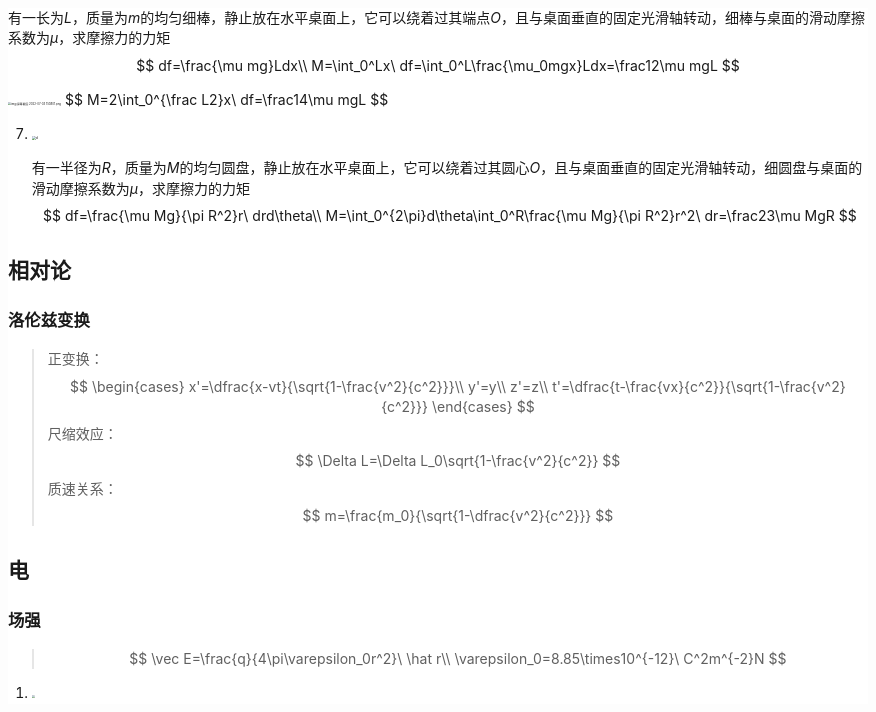   有一长为$L$，质量为$m$的均匀细棒，静止放在水平桌面上，它可以绕着过其端点$O$，且与桌面垂直的固定光滑轴转动，细棒与桌面的滑动摩擦系数为$\mu$，求摩擦力的力矩
   $$
   df=\frac{\mu mg}Ldx\\
   M=\int_0^Lx\ df=\int_0^L\frac{\mu_0mgx}Ldx=\frac12\mu mgL
   $$

   <img src="img/屏幕截图 2022-07-03 153801.png" alt="img/屏幕截图 2022-07-03 153801.png" style="zoom:20%;" />
   $$
   M=2\int_0^{\frac L2}x\ df=\frac14\mu mgL
   $$

7. <img src="img/12345.png" alt="d" style="zoom:25%;" />

   有一半径为$R$，质量为$M$的均匀圆盘，静止放在水平桌面上，它可以绕着过其圆心$O$，且与桌面垂直的固定光滑轴转动，细圆盘与桌面的滑动摩擦系数为$\mu$，求摩擦力的力矩
   $$
   df=\frac{\mu Mg}{\pi R^2}r\ drd\theta\\
   M=\int_0^{2\pi}d\theta\int_0^R\frac{\mu Mg}{\pi R^2}r^2\ dr=\frac23\mu MgR
   $$

## 相对论

### 洛伦兹变换

> 正变换：
> $$
> \begin{cases}
> x'=\dfrac{x-vt}{\sqrt{1-\frac{v^2}{c^2}}}\\
> y'=y\\
> z'=z\\
> t'=\dfrac{t-\frac{vx}{c^2}}{\sqrt{1-\frac{v^2}{c^2}}}
> \end{cases}
> $$
> 尺缩效应：
> $$
> \Delta L=\Delta L_0\sqrt{1-\frac{v^2}{c^2}}
> $$
> 质速关系：
> $$
> m=\frac{m_0}{\sqrt{1-\dfrac{v^2}{c^2}}}
> $$

## 电

### 场强

>$$
>\vec E=\frac{q}{4\pi\varepsilon_0r^2}\ \hat r\\
>\varepsilon_0=8.85\times10^{-12}\ C^2m^{-2}N
>$$

1. <img src="img/屏幕截图 2022-05-27 231501.png" style="zoom: 20%;" />
